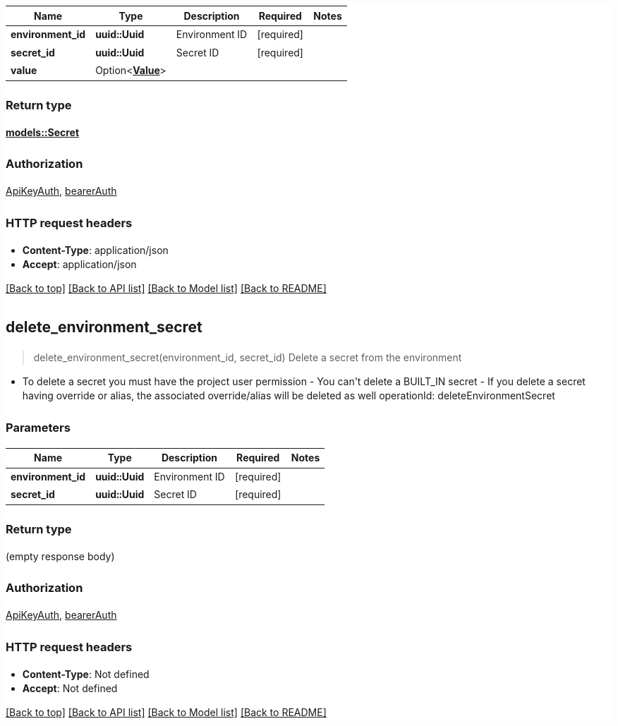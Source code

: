 
Name | Type | Description  | Required | Notes
------------- | ------------- | ------------- | ------------- | -------------
**environment_id** | **uuid::Uuid** | Environment ID | [required] |
**secret_id** | **uuid::Uuid** | Secret ID | [required] |
**value** | Option<[**Value**](Value.md)> |  |  |

### Return type

[**models::Secret**](Secret.md)

### Authorization

[ApiKeyAuth](../README.md#ApiKeyAuth), [bearerAuth](../README.md#bearerAuth)

### HTTP request headers

- **Content-Type**: application/json
- **Accept**: application/json

[[Back to top]](#) [[Back to API list]](../README.md#documentation-for-api-endpoints) [[Back to Model list]](../README.md#documentation-for-models) [[Back to README]](../README.md)


## delete_environment_secret

> delete_environment_secret(environment_id, secret_id)
Delete a secret from the environment

- To delete a secret you must have the project user permission - You can't delete a BUILT_IN secret - If you delete a secret having override or alias, the associated override/alias will be deleted as well  operationId: deleteEnvironmentSecret 

### Parameters


Name | Type | Description  | Required | Notes
------------- | ------------- | ------------- | ------------- | -------------
**environment_id** | **uuid::Uuid** | Environment ID | [required] |
**secret_id** | **uuid::Uuid** | Secret ID | [required] |

### Return type

 (empty response body)

### Authorization

[ApiKeyAuth](../README.md#ApiKeyAuth), [bearerAuth](../README.md#bearerAuth)

### HTTP request headers

- **Content-Type**: Not defined
- **Accept**: Not defined

[[Back to top]](#) [[Back to API list]](../README.md#documentation-for-api-endpoints) [[Back to Model list]](../README.md#documentation-for-models) [[Back to README]](../README.md)
